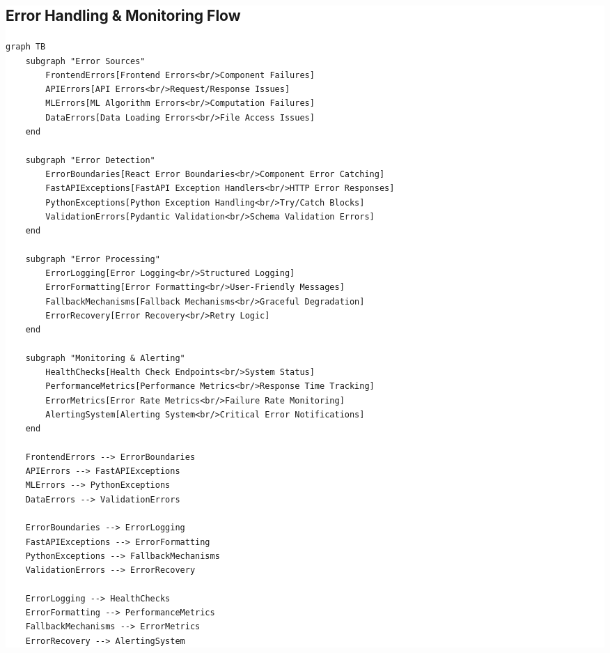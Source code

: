 ## Error Handling & Monitoring Flow

```mermaid
graph TB
    subgraph "Error Sources"
        FrontendErrors[Frontend Errors<br/>Component Failures]
        APIErrors[API Errors<br/>Request/Response Issues]
        MLErrors[ML Algorithm Errors<br/>Computation Failures]
        DataErrors[Data Loading Errors<br/>File Access Issues]
    end
    
    subgraph "Error Detection"
        ErrorBoundaries[React Error Boundaries<br/>Component Error Catching]
        FastAPIExceptions[FastAPI Exception Handlers<br/>HTTP Error Responses]
        PythonExceptions[Python Exception Handling<br/>Try/Catch Blocks]
        ValidationErrors[Pydantic Validation<br/>Schema Validation Errors]
    end
    
    subgraph "Error Processing"
        ErrorLogging[Error Logging<br/>Structured Logging]
        ErrorFormatting[Error Formatting<br/>User-Friendly Messages]
        FallbackMechanisms[Fallback Mechanisms<br/>Graceful Degradation]
        ErrorRecovery[Error Recovery<br/>Retry Logic]
    end
    
    subgraph "Monitoring & Alerting"
        HealthChecks[Health Check Endpoints<br/>System Status]
        PerformanceMetrics[Performance Metrics<br/>Response Time Tracking]
        ErrorMetrics[Error Rate Metrics<br/>Failure Rate Monitoring]
        AlertingSystem[Alerting System<br/>Critical Error Notifications]
    end
    
    FrontendErrors --> ErrorBoundaries
    APIErrors --> FastAPIExceptions
    MLErrors --> PythonExceptions
    DataErrors --> ValidationErrors
    
    ErrorBoundaries --> ErrorLogging
    FastAPIExceptions --> ErrorFormatting
    PythonExceptions --> FallbackMechanisms
    ValidationErrors --> ErrorRecovery
    
    ErrorLogging --> HealthChecks
    ErrorFormatting --> PerformanceMetrics
    FallbackMechanisms --> ErrorMetrics
    ErrorRecovery --> AlertingSystem
```